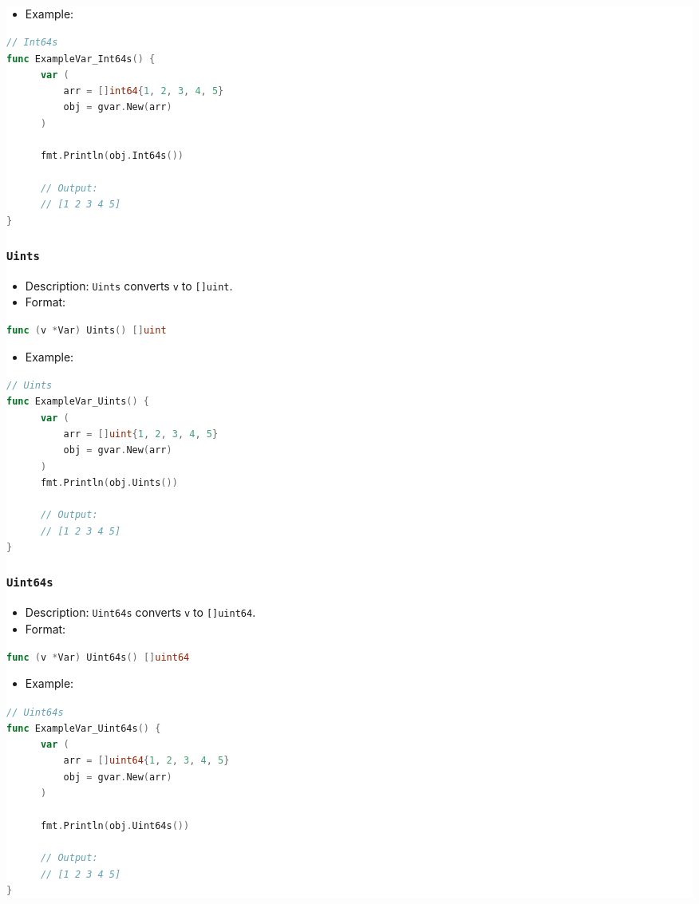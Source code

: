 - Example:

```go
// Int64s
func ExampleVar_Int64s() {
      var (
          arr = []int64{1, 2, 3, 4, 5}
          obj = gvar.New(arr)
      )

      fmt.Println(obj.Int64s())

      // Output:
      // [1 2 3 4 5]
}
```

### `Uints`

- Description: `Uints` converts `v` to `[]uint`.
- Format:

```go
func (v *Var) Uints() []uint
```

- Example:

```go
// Uints
func ExampleVar_Uints() {
      var (
          arr = []uint{1, 2, 3, 4, 5}
          obj = gvar.New(arr)
      )
      fmt.Println(obj.Uints())

      // Output:
      // [1 2 3 4 5]
}
```

### `Uint64s`

- Description: `Uint64s` converts `v` to `[]uint64`.
- Format:

```go
func (v *Var) Uint64s() []uint64
```

- Example:

```go
// Uint64s
func ExampleVar_Uint64s() {
      var (
          arr = []uint64{1, 2, 3, 4, 5}
          obj = gvar.New(arr)
      )

      fmt.Println(obj.Uint64s())

      // Output:
      // [1 2 3 4 5]
}
```
